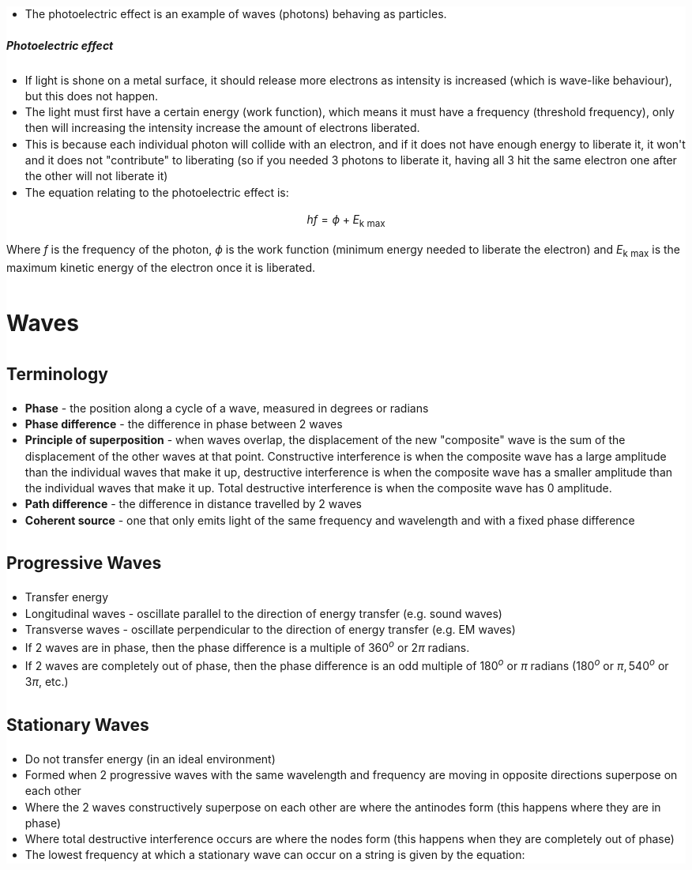 - The photoelectric effect is an example of waves (photons) behaving as particles.

##### Photoelectric effect

- If light is shone on a metal surface, it should release more electrons as intensity is increased (which is wave-like behaviour), but this does not happen.
- The light must first have a certain energy (work function), which means it must have a frequency (threshold frequency), only then will increasing the intensity increase the amount of electrons liberated.
- This is because each individual photon will collide with an electron, and if it does not have enough energy to liberate it, it won't and it does not "contribute" to liberating (so if you needed 3 photons to liberate it, having all 3 hit the same electron one after the other will not liberate it)
- The equation relating to the photoelectric effect is:

$$hf = \phi + E_{\textrm{k max}}$$

Where $f$ is the frequency of the photon, $\phi$ is the work function (minimum energy needed to liberate the electron) and $E_{\textrm{k max}}$ is the maximum kinetic energy of the electron once it is liberated.

# Waves

## Terminology

- **Phase** - the position along a cycle of a wave, measured in degrees or radians
- **Phase difference** - the difference in phase between 2 waves
- **Principle of superposition** - when waves overlap, the displacement of the new "composite" wave is the sum of the  displacement of the other waves at that point. Constructive interference is when the composite wave has a large amplitude than the individual waves that make it up, destructive interference is when the composite wave has a smaller amplitude than the individual waves that make it up. Total destructive interference is when the composite wave has 0 amplitude.
- **Path difference** - the difference in distance travelled by 2 waves
- **Coherent source** - one that only emits light of the same frequency and wavelength and with a fixed phase difference
 
## Progressive Waves

- Transfer energy
- Longitudinal waves - oscillate parallel to the direction of energy transfer (e.g. sound waves)
- Transverse waves - oscillate perpendicular to the direction of energy transfer (e.g. EM waves)
- If 2 waves are in phase, then the phase difference is a multiple of $360^o$ or $2\pi$ radians.
- If 2 waves are completely out of phase, then the phase difference is an odd multiple of $180^o$ or $\pi$ radians ($180^o \textrm{ or }\pi, 540^o \textrm{ or } 3 \pi$, etc.)

## Stationary Waves

- Do not transfer energy (in an ideal environment)
- Formed when 2 progressive waves with the same wavelength and frequency are moving in opposite directions superpose on each other
- Where the 2 waves constructively superpose on each other are where the antinodes form (this happens where they are in phase)
- Where total destructive interference occurs are where the nodes form (this happens when they are completely out of phase)
- The lowest frequency at which a stationary wave can occur on a string is given by the equation:
